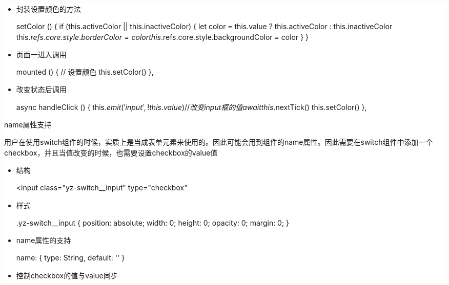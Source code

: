 - 封装设置颜色的方法

    setColor () {
      if (this.activeColor || this.inactiveColor) {
        let color = this.value ? this.activeColor : this.inactiveColor
        this.$refs.core.style.borderColor = color
        this.$refs.core.style.backgroundColor = color
      }
    }
    
- 页面一进入调用

    mounted () {
      // 设置颜色
      this.setColor()
    },
    
- 改变状态后调用

    async handleClick () {
      this.$emit('input', !this.value)
      // 改变input框的值
      await this.$nextTick()
      this.setColor()
    },
    

name属性支持

用户在使用switch组件的时候，实质上是当成表单元素来使用的。因此可能会用到组件的name属性。因此需要在switch组件中添加一个checkbox，并且当值改变的时候，也需要设置checkbox的value值

- 结构

    <input
      class="yz-switch__input"
      type="checkbox"
    >
    
- 样式

    .yz-switch__input {
      position: absolute;
      width: 0;
      height: 0;
      opacity: 0;
      margin: 0;
    }
    
- name属性的支持

    name: {
      type: String,
      default: ''
    }
    
- 控制checkbox的值与value同步

